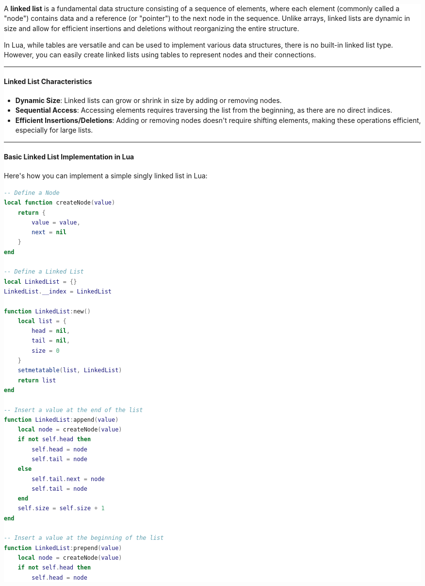 A **linked list** is a fundamental data structure consisting of a sequence of elements, where each element (commonly called a "node") contains data and a reference (or "pointer") to the next node in the sequence. Unlike arrays, linked lists are dynamic in size and allow for efficient insertions and deletions without reorganizing the entire structure.

In Lua, while tables are versatile and can be used to implement various data structures, there is no built-in linked list type. However, you can easily create linked lists using tables to represent nodes and their connections.

---

#### **Linked List Characteristics**

- **Dynamic Size**: Linked lists can grow or shrink in size by adding or removing nodes.
- **Sequential Access**: Accessing elements requires traversing the list from the beginning, as there are no direct indices.
- **Efficient Insertions/Deletions**: Adding or removing nodes doesn't require shifting elements, making these operations efficient, especially for large lists.

---

#### **Basic Linked List Implementation in Lua**

Here's how you can implement a simple singly linked list in Lua:

```lua
-- Define a Node
local function createNode(value)
    return {
        value = value,
        next = nil
    }
end

-- Define a Linked List
local LinkedList = {}
LinkedList.__index = LinkedList

function LinkedList:new()
    local list = {
        head = nil,
        tail = nil,
        size = 0
    }
    setmetatable(list, LinkedList)
    return list
end

-- Insert a value at the end of the list
function LinkedList:append(value)
    local node = createNode(value)
    if not self.head then
        self.head = node
        self.tail = node
    else
        self.tail.next = node
        self.tail = node
    end
    self.size = self.size + 1
end

-- Insert a value at the beginning of the list
function LinkedList:prepend(value)
    local node = createNode(value)
    if not self.head then
        self.head = node
```
